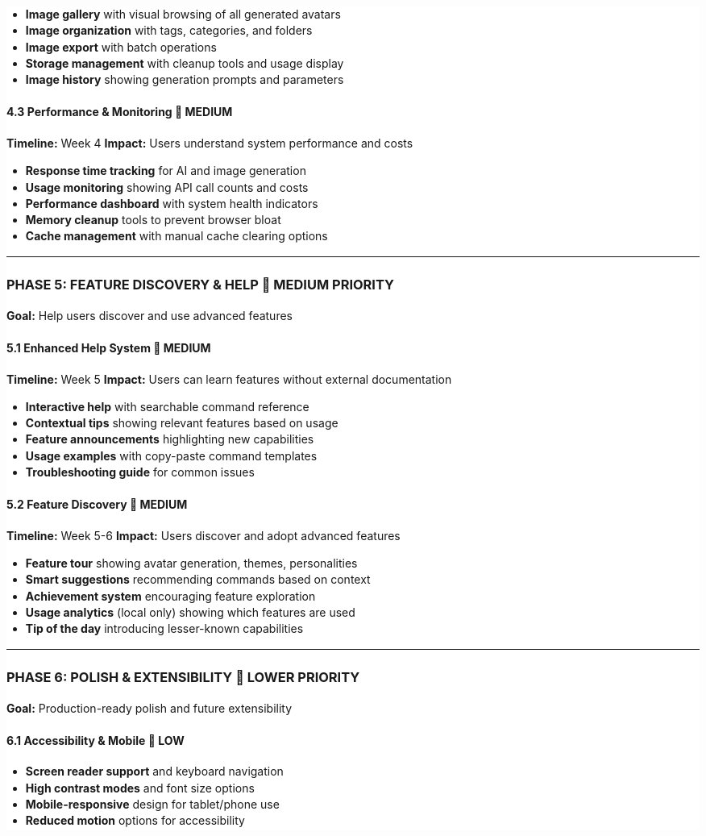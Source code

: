 - **Image gallery** with visual browsing of all generated avatars
- **Image organization** with tags, categories, and folders
- **Image export** with batch operations
- **Storage management** with cleanup tools and usage display
- **Image history** showing generation prompts and parameters

#### **4.3 Performance & Monitoring** 🎯 **MEDIUM**
**Timeline:** Week 4
**Impact:** Users understand system performance and costs

- **Response time tracking** for AI and image generation
- **Usage monitoring** showing API call counts and costs
- **Performance dashboard** with system health indicators
- **Memory cleanup** tools to prevent browser bloat
- **Cache management** with manual cache clearing options

---

### **PHASE 5: FEATURE DISCOVERY & HELP** 🔶 **MEDIUM PRIORITY**
**Goal:** Help users discover and use advanced features

#### **5.1 Enhanced Help System** 🎯 **MEDIUM**
**Timeline:** Week 5
**Impact:** Users can learn features without external documentation

- **Interactive help** with searchable command reference
- **Contextual tips** showing relevant features based on usage
- **Feature announcements** highlighting new capabilities
- **Usage examples** with copy-paste command templates
- **Troubleshooting guide** for common issues

#### **5.2 Feature Discovery** 🎯 **MEDIUM**
**Timeline:** Week 5-6
**Impact:** Users discover and adopt advanced features

- **Feature tour** showing avatar generation, themes, personalities
- **Smart suggestions** recommending commands based on context
- **Achievement system** encouraging feature exploration
- **Usage analytics** (local only) showing which features are used
- **Tip of the day** introducing lesser-known capabilities

---

### **PHASE 6: POLISH & EXTENSIBILITY** 🔷 **LOWER PRIORITY**
**Goal:** Production-ready polish and future extensibility

#### **6.1 Accessibility & Mobile** 🎯 **LOW**
- **Screen reader support** and keyboard navigation
- **High contrast modes** and font size options
- **Mobile-responsive** design for tablet/phone use
- **Reduced motion** options for accessibility
